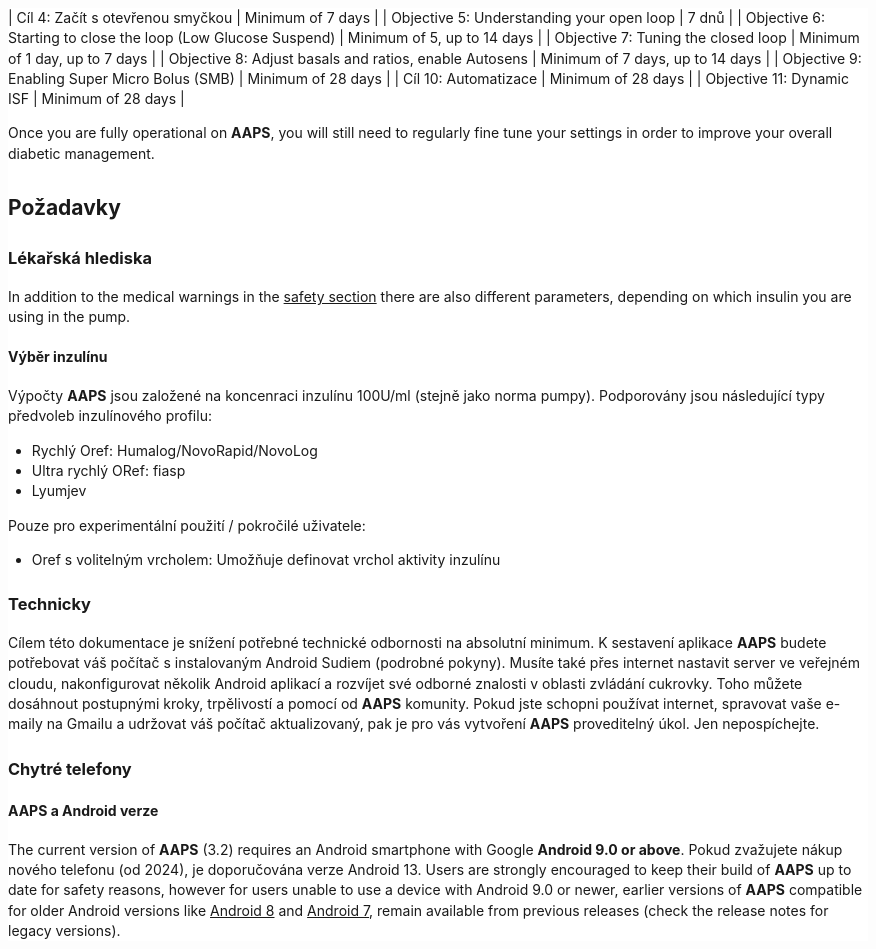 | Cíl 4: Začít s otevřenou smyčkou                              |        Minimum of 7 days         |
| Objective 5: Understanding your open loop                     |              7 dnů               |
| Objective 6: Starting to close the loop (Low Glucose Suspend) |   Minimum of 5, up to 14 days    |
| Objective 7: Tuning the closed loop                           |  Minimum of 1 day, up to 7 days  |
| Objective 8: Adjust basals and ratios, enable Autosens        | Minimum of 7 days, up to 14 days |
| Objective 9: Enabling Super Micro Bolus (SMB)                 |        Minimum of 28 days        |
| Cíl 10: Automatizace                                          |        Minimum of 28 days        |
| Objective 11: Dynamic ISF                                     |        Minimum of 28 days        |

Once you are fully operational on **AAPS**, you will still need to regularly fine tune your settings in order to improve your overall diabetic management.

## Požadavky

### Lékařská hlediska

In addition to the medical warnings in the [safety section](preparing-safety-first) there are also different parameters, depending on which insulin you are using in the pump.

#### Výběr inzulínu

Výpočty **AAPS** jsou založené na koncenraci inzulínu 100U/ml (stejně jako norma pumpy). Podporovány jsou následující typy předvoleb inzulínového profilu:

- Rychlý Oref: Humalog/NovoRapid/NovoLog
- Ultra rychlý ORef: fiasp
- Lyumjev

Pouze pro experimentální použití / pokročilé uživatele:
- Oref s volitelným vrcholem: Umožňuje definovat vrchol aktivity inzulínu


### Technicky

Cílem této dokumentace je snížení potřebné technické odbornosti na absolutní minimum. K sestavení aplikace **AAPS** budete potřebovat váš počítač s instalovaným Android Sudiem (podrobné pokyny). Musíte také přes internet nastavit server ve veřejném cloudu, nakonfigurovat několik Android aplikací a rozvíjet své odborné znalosti v oblasti zvládání cukrovky. Toho můžete dosáhnout postupnými kroky, trpělivostí a pomocí od **AAPS** komunity. Pokud jste schopni používat internet, spravovat vaše e-maily na Gmailu a udržovat váš počítač aktualizovaný, pak je pro vás vytvoření **AAPS** proveditelný úkol. Jen nepospíchejte.

### Chytré telefony

#### AAPS a Android verze
The current version of **AAPS** (3.2) requires an Android smartphone with Google **Android 9.0 or above**. Pokud zvažujete nákup nového telefonu (od 2024), je doporučována verze Android 13. Users are strongly encouraged to keep their build of **AAPS** up to date for safety reasons, however for users unable to use a device with Android 9.0 or newer, earlier versions of  **AAPS** compatible for older Android versions like [Android 8](https://github.com/nightscout/AndroidAPS/releases/tag/2.8.2.1) and [Android 7](https://github.com/nightscout/AndroidAPS/releases/tag/2.6.2), remain available from previous releases (check the release notes for legacy versions).
